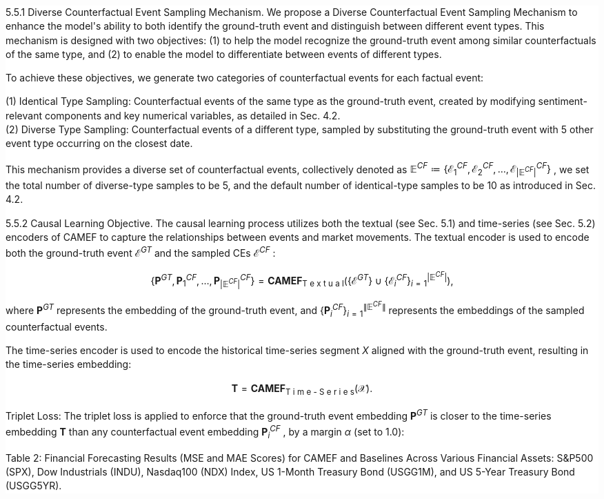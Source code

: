 5.5.1 Diverse Counterfactual Event Sampling Mechanism. We propose a Diverse Counterfactual Event Sampling Mechanism to enhance the model's ability to both identify the ground-truth event and distinguish between different event types. This mechanism is designed with two objectives: (1) to help the model recognize the ground-truth event among similar counterfactuals of the same type, and (2) to enable the model to differentiate between events of different types.

To achieve these objectives, we generate two categories of counterfactual events for each factual event:

(1) Identical Type Sampling: Counterfactual events of the same type as the ground-truth event, created by modifying sentiment-relevant components and key numerical variables, as detailed in Sec. 4.2.  
(2) Diverse Type Sampling: Counterfactual events of a different type, sampled by substituting the ground-truth event with 5 other event type occurring on the closest date.

This mechanism provides a diverse set of counterfactual events, collectively denoted as  $\mathbb{E}^{CF} \coloneqq \{\mathcal{E}_1^{CF}, \mathcal{E}_2^{CF}, \ldots, \mathcal{E}_{|\mathbb{E}^{CF}|}^{CF}\}$ , we set the total number of diverse-type samples to be 5, and the default number of identical-type samples to be 10 as introduced in Sec. 4.2.

5.5.2 Causal Learning Objective. The causal learning process utilizes both the textual (see Sec. 5.1) and time-series (see Sec. 5.2) encoders of CAMEF to capture the relationships between events and market movements. The textual encoder is used to encode both the ground-truth event  $\mathcal{E}^{GT}$  and the sampled CEs  $\mathcal{E}^{CF}$ :

$$
\left\{\mathbf {P} ^ {G T}, \mathbf {P} _ {1} ^ {C F}, \dots , \mathbf {P} _ {| \mathbb {E} ^ {C F} |} ^ {C F} \right\} = \mathbf {C A M E F} _ {\text {T e x t u a l}} \left(\left\{\mathcal {E} ^ {G T} \right\} \cup \left\{\mathcal {E} _ {i} ^ {C F} \right\} _ {i = 1} ^ {| \mathbb {E} ^ {C F} |}\right), \tag {15}
$$

where  $\mathbf{P}^{GT}$  represents the embedding of the ground-truth event, and  $\{\mathbf{P}_i^{CF}\}_{i=1}^{\|\mathbb{E}^{CF}\|}$  represents the embeddings of the sampled counterfactual events.

The time-series encoder is used to encode the historical time-series segment  $X$  aligned with the ground-truth event, resulting in the time-series embedding:

$$
\mathbf {T} = \mathbf {C A M E F} _ {\text {T i m e - S e r i e s}} (\mathcal {X}). \tag {16}
$$

Triplet Loss: The triplet loss is applied to enforce that the ground-truth event embedding  $\mathbf{P}^{GT}$  is closer to the time-series embedding  $\mathbf{T}$  than any counterfactual event embedding  $\mathbf{P}_i^{CF}$ , by a margin  $\alpha$  (set to 1.0):

Table 2: Financial Forecasting Results (MSE and MAE Scores) for CAMEF and Baselines Across Various Financial Assets: S&P500 (SPX), Dow Industrials (INDU), Nasdaq100 (NDX) Index, US 1-Month Treasury Bond (USGG1M), and US 5-Year Treasury Bond (USGG5YR).  
